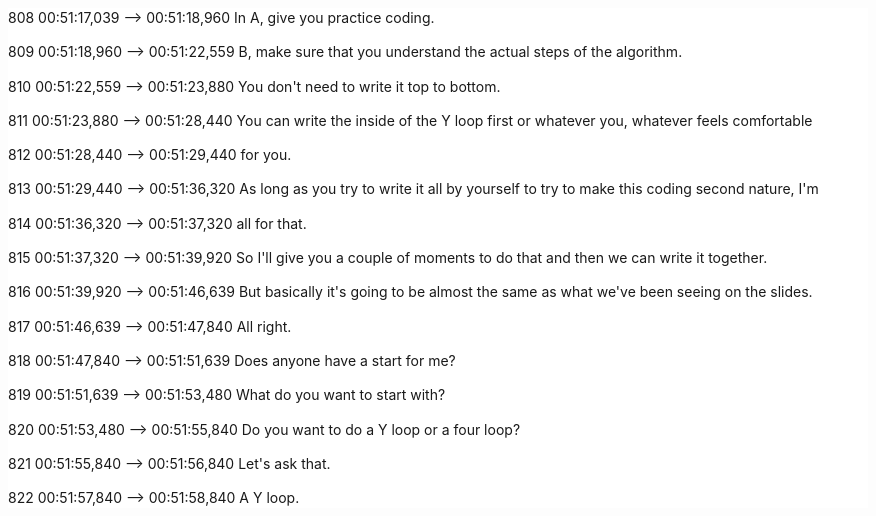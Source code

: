 808
00:51:17,039 --> 00:51:18,960
In A, give you practice coding.

809
00:51:18,960 --> 00:51:22,559
B, make sure that you understand the actual steps of the algorithm.

810
00:51:22,559 --> 00:51:23,880
You don't need to write it top to bottom.

811
00:51:23,880 --> 00:51:28,440
You can write the inside of the Y loop first or whatever you, whatever feels comfortable

812
00:51:28,440 --> 00:51:29,440
for you.

813
00:51:29,440 --> 00:51:36,320
As long as you try to write it all by yourself to try to make this coding second nature, I'm

814
00:51:36,320 --> 00:51:37,320
all for that.

815
00:51:37,320 --> 00:51:39,920
So I'll give you a couple of moments to do that and then we can write it together.

816
00:51:39,920 --> 00:51:46,639
But basically it's going to be almost the same as what we've been seeing on the slides.

817
00:51:46,639 --> 00:51:47,840
All right.

818
00:51:47,840 --> 00:51:51,639
Does anyone have a start for me?

819
00:51:51,639 --> 00:51:53,480
What do you want to start with?

820
00:51:53,480 --> 00:51:55,840
Do you want to do a Y loop or a four loop?

821
00:51:55,840 --> 00:51:56,840
Let's ask that.

822
00:51:57,840 --> 00:51:58,840
A Y loop.
